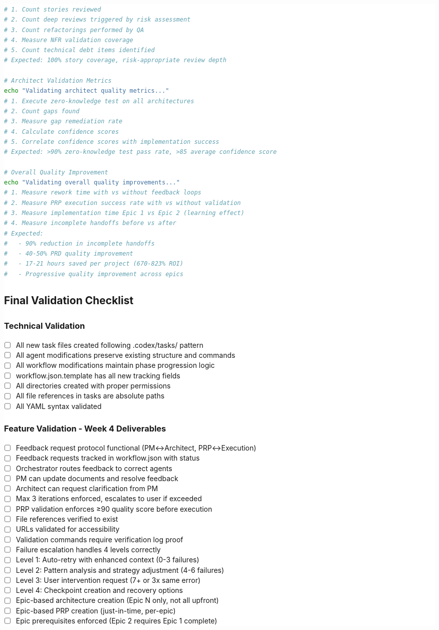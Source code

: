 ```bash
# 1. Count stories reviewed
# 2. Count deep reviews triggered by risk assessment
# 3. Count refactorings performed by QA
# 4. Measure NFR validation coverage
# 5. Count technical debt items identified
# Expected: 100% story coverage, risk-appropriate review depth

# Architect Validation Metrics
echo "Validating architect quality metrics..."
# 1. Execute zero-knowledge test on all architectures
# 2. Count gaps found
# 3. Measure gap remediation rate
# 4. Calculate confidence scores
# 5. Correlate confidence scores with implementation success
# Expected: >90% zero-knowledge test pass rate, >85 average confidence score

# Overall Quality Improvement
echo "Validating overall quality improvements..."
# 1. Measure rework time with vs without feedback loops
# 2. Measure PRP execution success rate with vs without validation
# 3. Measure implementation time Epic 1 vs Epic 2 (learning effect)
# 4. Measure incomplete handoffs before vs after
# Expected:
#   - 90% reduction in incomplete handoffs
#   - 40-50% PRD quality improvement
#   - 17-21 hours saved per project (670-823% ROI)
#   - Progressive quality improvement across epics
```

## Final Validation Checklist

### Technical Validation

- [ ] All new task files created following .codex/tasks/ pattern
- [ ] All agent modifications preserve existing structure and commands
- [ ] All workflow modifications maintain phase progression logic
- [ ] workflow.json.template has all new tracking fields
- [ ] All directories created with proper permissions
- [ ] All file references in tasks are absolute paths
- [ ] All YAML syntax validated

### Feature Validation - Week 4 Deliverables

- [ ] Feedback request protocol functional (PM↔Architect, PRP↔Execution)
- [ ] Feedback requests tracked in workflow.json with status
- [ ] Orchestrator routes feedback to correct agents
- [ ] PM can update documents and resolve feedback
- [ ] Architect can request clarification from PM
- [ ] Max 3 iterations enforced, escalates to user if exceeded
- [ ] PRP validation enforces ≥90 quality score before execution
- [ ] File references verified to exist
- [ ] URLs validated for accessibility
- [ ] Validation commands require verification log proof
- [ ] Failure escalation handles 4 levels correctly
- [ ] Level 1: Auto-retry with enhanced context (0-3 failures)
- [ ] Level 2: Pattern analysis and strategy adjustment (4-6 failures)
- [ ] Level 3: User intervention request (7+ or 3x same error)
- [ ] Level 4: Checkpoint creation and recovery options
- [ ] Epic-based architecture creation (Epic N only, not all upfront)
- [ ] Epic-based PRP creation (just-in-time, per-epic)
- [ ] Epic prerequisites enforced (Epic 2 requires Epic 1 complete)
